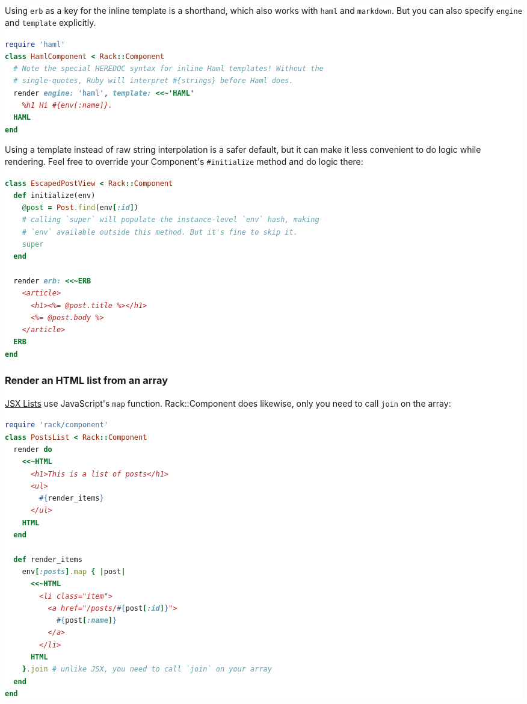 Using `erb` as a key for the inline template is a shorthand, which also works
with `haml` and `markdown`. But you can also specify `engine` and `template`
explicitly.

```ruby
require 'haml'
class HamlComponent < Rack::Component
  # Note the special HEREDOC syntax for inline Haml templates! Without the
  # single-quotes, Ruby will interpret #{strings} before Haml does.
  render engine: 'haml', template: <<~'HAML'
    %h1 Hi #{env[:name]}.
  HAML
end
```

Using a template instead of raw string interpolation is a safer default, but it
can make it less convenient to do logic while rendering. Feel free to override
your Component's `#initialize` method and do logic there:

```ruby
class EscapedPostView < Rack::Component
  def initialize(env)
    @post = Post.find(env[:id])
    # calling `super` will populate the instance-level `env` hash, making
    # `env` available outside this method. But it's fine to skip it.
    super
  end

  render erb: <<~ERB
    <article>
      <h1><%= @post.title %></h1>
      <%= @post.body %>
    </article>
  ERB
end
```

### Render an HTML list from an array

[JSX Lists][jsx lists] use JavaScript's `map` function. Rack::Component does
likewise, only you need to call `join` on the array:

```ruby
require 'rack/component'
class PostsList < Rack::Component
  render do
    <<~HTML
      <h1>This is a list of posts</h1>
      <ul>
        #{render_items}
      </ul>
    HTML
  end

  def render_items
    env[:posts].map { |post|
      <<~HTML
        <li class="item">
          <a href="/posts/#{post[:id]}">
            #{post[:name]}
          </a>
        </li>
      HTML
    }.join # unlike JSX, you need to call `join` on your array
  end
end

```

[spec]: https://github.com/chrisfrank/rack-component/blob/master/spec/rack/component_spec.rb
[jsx]: https://reactjs.org/docs/introducing-jsx.html
[jsx children]: https://reactjs.org/docs/composition-vs-inheritance.html
[jsx lists]: https://reactjs.org/docs/lists-and-keys.html
[heredocs]: https://ruby-doc.org/core-2.5.0/doc/syntax/literals_rdoc.html#label-Here+Documents
[string interpolation]: http://ruby-for-beginners.rubymonstas.org/bonus/string_interpolation.html
[ruby blocks]: https://mixandgo.com/learn/mastering-ruby-blocks-in-less-than-5-minutes
[roda]: http://roda.jeremyevans.net
[sinatra]: http://sinatrarb.com
[tilt]: https://github.com/rtomayko/tilt